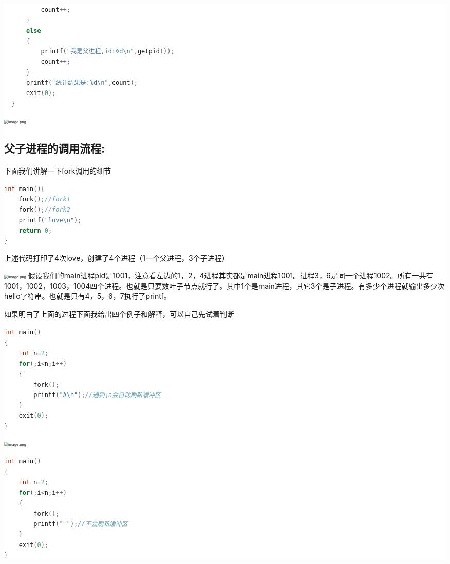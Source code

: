```c++
          count++;
      }
      else
      {
          printf("我是父进程,id:%d\n",getpid());
          count++;
      }
      printf("统计结果是:%d\n",count);
      exit(0);
  }
```

<img src="https://img-blog.csdnimg.cn/4daf60e5731e4d37bb893cee07fe533c.png" alt="image.png" style="zoom:50%;" />

## **父子进程的调用流程:**

下面我们讲解一下fork调用的细节

```cpp
int main(){
	fork();//fork1
	fork();//fork2
	printf("love\n");
	return 0;
}
```

上述代码打印了4次love，创建了4个进程（1一个父进程，3个子进程）

<img src="https://img-blog.csdnimg.cn/581bff9bef734e929209386343aaf074.png" alt="image.png" style="zoom:50%;" />
假设我们的main进程pid是1001，注意看左边的1，2，4进程其实都是main进程1001。进程3，6是同一个进程1002。所有一共有1001，1002，1003，1004四个进程。也就是只要数叶子节点就行了。其中1个是main进程，其它3个是子进程。有多少个进程就输出多少次hello字符串。也就是只有4，5，6，7执行了printf。

如果明白了上面的过程下面我给出四个例子和解释，可以自己先试着判断

```cpp
int main()
{
    int n=2;
    for(;i<n;i++)
    {
        fork();
        printf("A\n");//遇到\n会自动刷新缓冲区
    }
    exit(0);
}
```

<img src="https://img-blog.csdnimg.cn/13a43ca4f51348fe8a67ed2d30f9ca0a.png" alt="image.png" style="zoom:50%;" />

```cpp
int main()
{
    int n=2;
    for(;i<n;i++)
    {
        fork();
        printf("-");//不会刷新缓冲区
    }
    exit(0);
}
```
